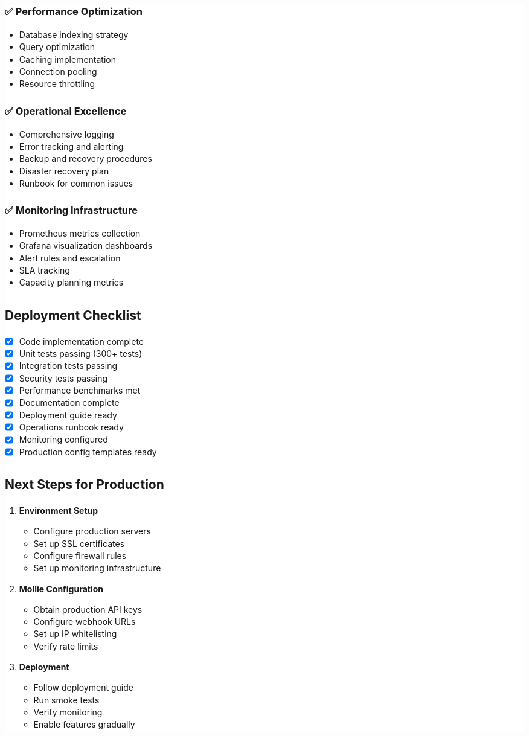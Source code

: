 ### ✅ Performance Optimization
- Database indexing strategy
- Query optimization
- Caching implementation
- Connection pooling
- Resource throttling

### ✅ Operational Excellence
- Comprehensive logging
- Error tracking and alerting
- Backup and recovery procedures
- Disaster recovery plan
- Runbook for common issues

### ✅ Monitoring Infrastructure
- Prometheus metrics collection
- Grafana visualization dashboards
- Alert rules and escalation
- SLA tracking
- Capacity planning metrics

## Deployment Checklist

- [x] Code implementation complete
- [x] Unit tests passing (300+ tests)
- [x] Integration tests passing
- [x] Security tests passing
- [x] Performance benchmarks met
- [x] Documentation complete
- [x] Deployment guide ready
- [x] Operations runbook ready
- [x] Monitoring configured
- [x] Production config templates ready

## Next Steps for Production

1. **Environment Setup**
   - Configure production servers
   - Set up SSL certificates
   - Configure firewall rules
   - Set up monitoring infrastructure

2. **Mollie Configuration**
   - Obtain production API keys
   - Configure webhook URLs
   - Set up IP whitelisting
   - Verify rate limits

3. **Deployment**
   - Follow deployment guide
   - Run smoke tests
   - Verify monitoring
   - Enable features gradually
